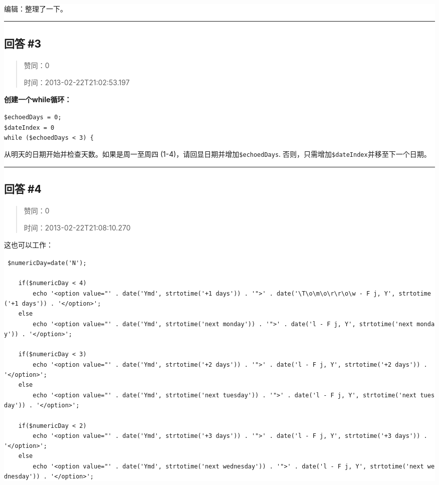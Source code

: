 编辑：整理了一下。

* * *

## 回答 #3

> 赞同：0
> 
> 时间：2013-02-22T21:02:53.197

**创建一个while循环：**

```
$echoedDays = 0;
$dateIndex = 0
while ($echoedDays < 3) { 
```

从明天的日期开始并检查天数。如果是周一至周四 (1-4)，请回显日期并增加`$echoedDays`. 否则，只需增加`$dateIndex`并移至下一个日期。

* * *

## 回答 #4

> 赞同：0
> 
> 时间：2013-02-22T21:08:10.270

这也可以工作：

```
 $numericDay=date('N');

    if($numericDay < 4)
        echo '<option value="' . date('Ymd', strtotime('+1 days')) . '">' . date('\T\o\m\o\r\r\o\w - F j, Y', strtotime('+1 days')) . '</option>';
    else
        echo '<option value="' . date('Ymd', strtotime('next monday')) . '">' . date('l - F j, Y', strtotime('next monday')) . '</option>';

    if($numericDay < 3)
        echo '<option value="' . date('Ymd', strtotime('+2 days')) . '">' . date('l - F j, Y', strtotime('+2 days')) . '</option>';
    else
        echo '<option value="' . date('Ymd', strtotime('next tuesday')) . '">' . date('l - F j, Y', strtotime('next tuesday')) . '</option>';

    if($numericDay < 2)
        echo '<option value="' . date('Ymd', strtotime('+3 days')) . '">' . date('l - F j, Y', strtotime('+3 days')) . '</option>';
    else
        echo '<option value="' . date('Ymd', strtotime('next wednesday')) . '">' . date('l - F j, Y', strtotime('next wednesday')) . '</option>'; 
```
